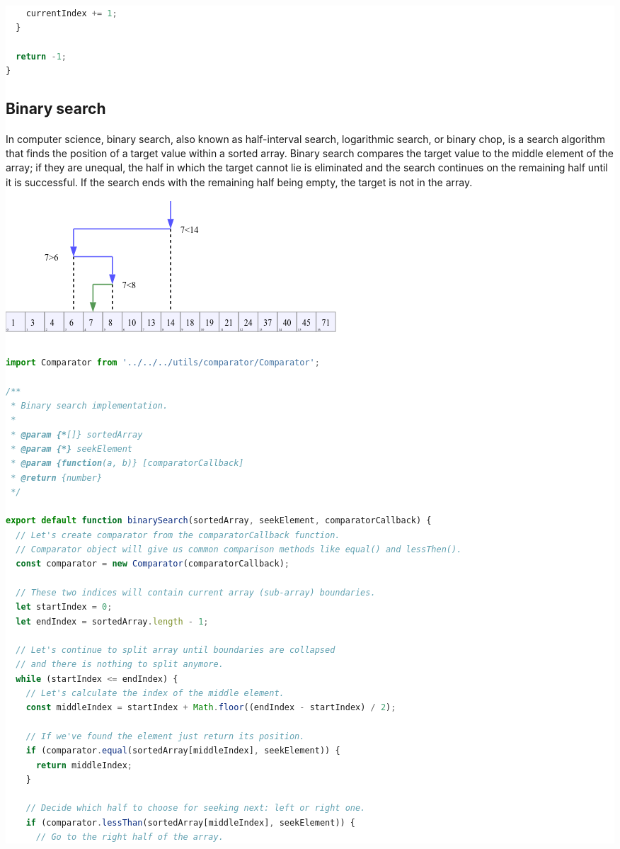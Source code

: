 ```javascript
    currentIndex += 1;
  }

  return -1;
}
```

## Binary search

In computer science, binary search, also known as half-interval search, logarithmic search, or binary chop, is a search algorithm that finds the position of a target value within a sorted array. Binary search compares the target value to the middle element of the array; if they are unequal, the half in which the target cannot lie is eliminated and the search continues on the remaining half until it is successful. If the search ends with the remaining half being empty, the target is not in the array.

![Diagram for Binary search](../../../.gitbook/assets/image%20%2852%29.png)

```javascript
import Comparator from '../../../utils/comparator/Comparator';

/**
 * Binary search implementation.
 *
 * @param {*[]} sortedArray
 * @param {*} seekElement
 * @param {function(a, b)} [comparatorCallback]
 * @return {number}
 */

export default function binarySearch(sortedArray, seekElement, comparatorCallback) {
  // Let's create comparator from the comparatorCallback function.
  // Comparator object will give us common comparison methods like equal() and lessThen().
  const comparator = new Comparator(comparatorCallback);

  // These two indices will contain current array (sub-array) boundaries.
  let startIndex = 0;
  let endIndex = sortedArray.length - 1;

  // Let's continue to split array until boundaries are collapsed
  // and there is nothing to split anymore.
  while (startIndex <= endIndex) {
    // Let's calculate the index of the middle element.
    const middleIndex = startIndex + Math.floor((endIndex - startIndex) / 2);

    // If we've found the element just return its position.
    if (comparator.equal(sortedArray[middleIndex], seekElement)) {
      return middleIndex;
    }

    // Decide which half to choose for seeking next: left or right one.
    if (comparator.lessThan(sortedArray[middleIndex], seekElement)) {
      // Go to the right half of the array.
```